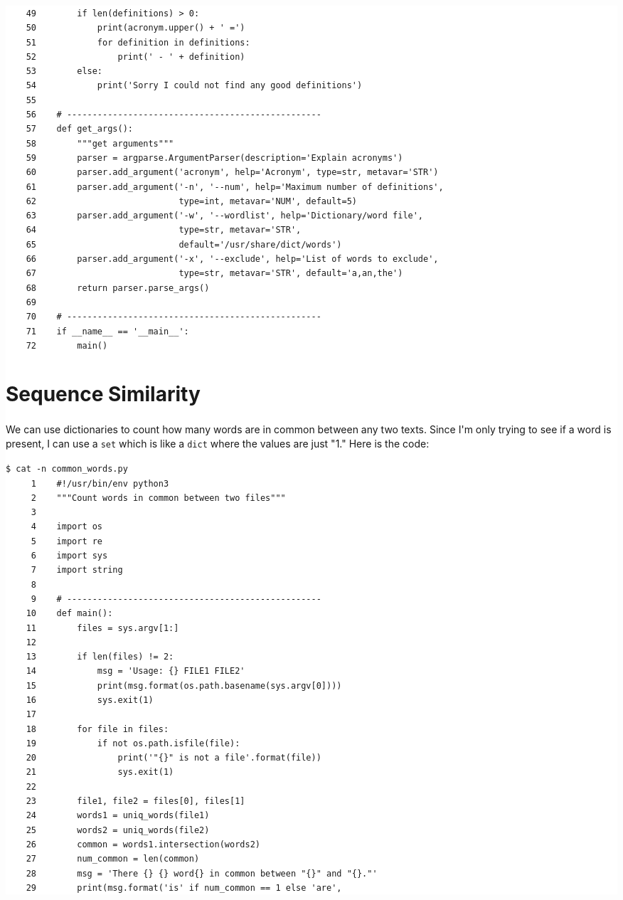 ```
    49        if len(definitions) > 0:
    50            print(acronym.upper() + ' =')
    51            for definition in definitions:
    52                print(' - ' + definition)
    53        else:
    54            print('Sorry I could not find any good definitions')
    55
    56    # --------------------------------------------------
    57    def get_args():
    58        """get arguments"""
    59        parser = argparse.ArgumentParser(description='Explain acronyms')
    60        parser.add_argument('acronym', help='Acronym', type=str, metavar='STR')
    61        parser.add_argument('-n', '--num', help='Maximum number of definitions',
    62                            type=int, metavar='NUM', default=5)
    63        parser.add_argument('-w', '--wordlist', help='Dictionary/word file',
    64                            type=str, metavar='STR',
    65                            default='/usr/share/dict/words')
    66        parser.add_argument('-x', '--exclude', help='List of words to exclude',
    67                            type=str, metavar='STR', default='a,an,the')
    68        return parser.parse_args()
    69
    70    # --------------------------------------------------
    71    if __name__ == '__main__':
    72        main()
```

# Sequence Similarity

We can use dictionaries to count how many words are in common between any two texts.  Since I'm only trying to see if a word is present, I can use a `set` which is like a `dict` where the values are just "1."  Here is the code:

```
$ cat -n common_words.py
     1    #!/usr/bin/env python3
     2    """Count words in common between two files"""
     3
     4    import os
     5    import re
     6    import sys
     7    import string
     8
     9    # --------------------------------------------------
    10    def main():
    11        files = sys.argv[1:]
    12
    13        if len(files) != 2:
    14            msg = 'Usage: {} FILE1 FILE2'
    15            print(msg.format(os.path.basename(sys.argv[0])))
    16            sys.exit(1)
    17
    18        for file in files:
    19            if not os.path.isfile(file):
    20                print('"{}" is not a file'.format(file))
    21                sys.exit(1)
    22
    23        file1, file2 = files[0], files[1]
    24        words1 = uniq_words(file1)
    25        words2 = uniq_words(file2)
    26        common = words1.intersection(words2)
    27        num_common = len(common)
    28        msg = 'There {} {} word{} in common between "{}" and "{}."'
    29        print(msg.format('is' if num_common == 1 else 'are',
```